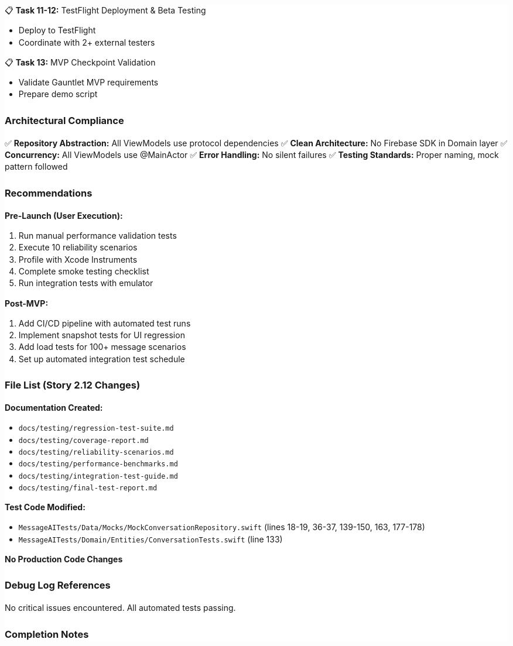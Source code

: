 📋 **Task 11-12:** TestFlight Deployment & Beta Testing
- Deploy to TestFlight
- Coordinate with 2+ external testers

📋 **Task 13:** MVP Checkpoint Validation
- Validate Gauntlet MVP requirements
- Prepare demo script

### Architectural Compliance

✅ **Repository Abstraction:** All ViewModels use protocol dependencies
✅ **Clean Architecture:** No Firebase SDK in Domain layer
✅ **Concurrency:** All ViewModels use @MainActor
✅ **Error Handling:** No silent failures
✅ **Testing Standards:** Proper naming, mock pattern followed

### Recommendations

**Pre-Launch (User Execution):**
1. Run manual performance validation tests
2. Execute 10 reliability scenarios
3. Profile with Xcode Instruments
4. Complete smoke testing checklist
5. Run integration tests with emulator

**Post-MVP:**
1. Add CI/CD pipeline with automated test runs
2. Implement snapshot tests for UI regression
3. Add load tests for 100+ message scenarios
4. Set up automated integration test schedule

### File List (Story 2.12 Changes)

**Documentation Created:**
- `docs/testing/regression-test-suite.md`
- `docs/testing/coverage-report.md`
- `docs/testing/reliability-scenarios.md`
- `docs/testing/performance-benchmarks.md`
- `docs/testing/integration-test-guide.md`
- `docs/testing/final-test-report.md`

**Test Code Modified:**
- `MessageAITests/Data/Mocks/MockConversationRepository.swift` (lines 18-19, 36-37, 139-150, 163, 177-178)
- `MessageAITests/Domain/Entities/ConversationTests.swift` (line 133)

**No Production Code Changes**

### Debug Log References

No critical issues encountered. All automated tests passing.

### Completion Notes
